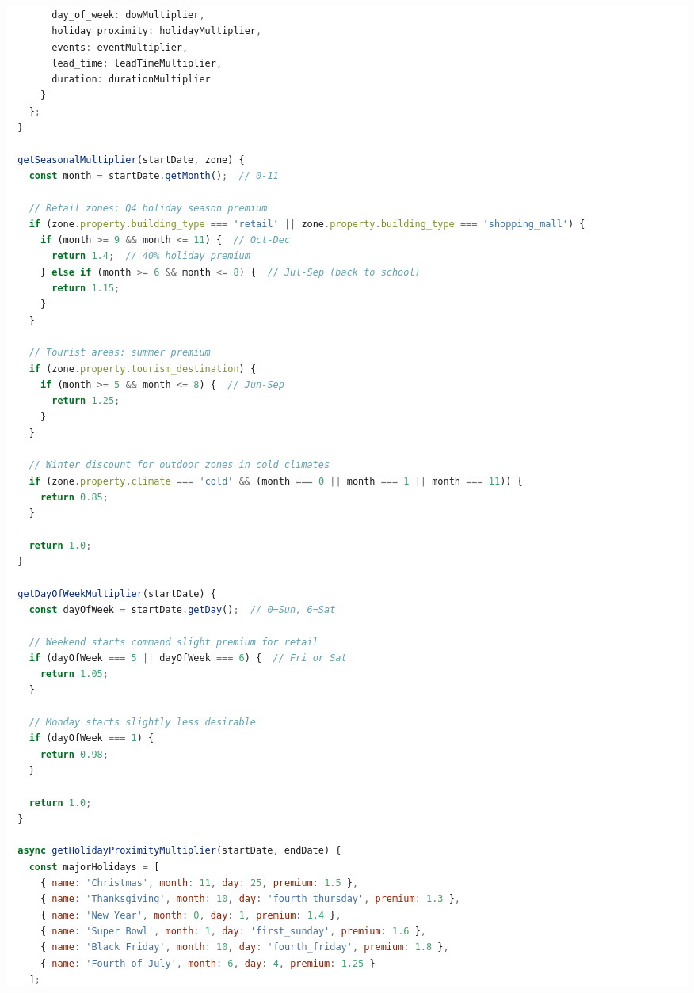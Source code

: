 ```javascript
        day_of_week: dowMultiplier,
        holiday_proximity: holidayMultiplier,
        events: eventMultiplier,
        lead_time: leadTimeMultiplier,
        duration: durationMultiplier
      }
    };
  }

  getSeasonalMultiplier(startDate, zone) {
    const month = startDate.getMonth();  // 0-11

    // Retail zones: Q4 holiday season premium
    if (zone.property.building_type === 'retail' || zone.property.building_type === 'shopping_mall') {
      if (month >= 9 && month <= 11) {  // Oct-Dec
        return 1.4;  // 40% holiday premium
      } else if (month >= 6 && month <= 8) {  // Jul-Sep (back to school)
        return 1.15;
      }
    }

    // Tourist areas: summer premium
    if (zone.property.tourism_destination) {
      if (month >= 5 && month <= 8) {  // Jun-Sep
        return 1.25;
      }
    }

    // Winter discount for outdoor zones in cold climates
    if (zone.property.climate === 'cold' && (month === 0 || month === 1 || month === 11)) {
      return 0.85;
    }

    return 1.0;
  }

  getDayOfWeekMultiplier(startDate) {
    const dayOfWeek = startDate.getDay();  // 0=Sun, 6=Sat

    // Weekend starts command slight premium for retail
    if (dayOfWeek === 5 || dayOfWeek === 6) {  // Fri or Sat
      return 1.05;
    }

    // Monday starts slightly less desirable
    if (dayOfWeek === 1) {
      return 0.98;
    }

    return 1.0;
  }

  async getHolidayProximityMultiplier(startDate, endDate) {
    const majorHolidays = [
      { name: 'Christmas', month: 11, day: 25, premium: 1.5 },
      { name: 'Thanksgiving', month: 10, day: 'fourth_thursday', premium: 1.3 },
      { name: 'New Year', month: 0, day: 1, premium: 1.4 },
      { name: 'Super Bowl', month: 1, day: 'first_sunday', premium: 1.6 },
      { name: 'Black Friday', month: 10, day: 'fourth_friday', premium: 1.8 },
      { name: 'Fourth of July', month: 6, day: 4, premium: 1.25 }
    ];

```
